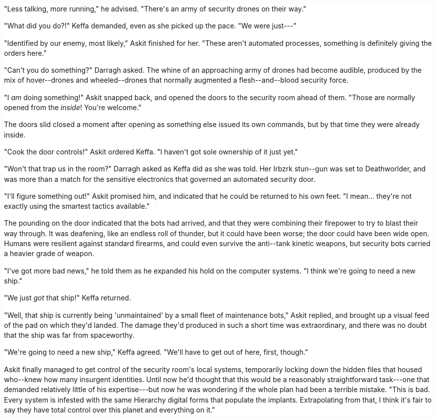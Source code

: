 "Less talking, more running," he advised. "There's an army of security
drones on their way."

"What did you do?!" Keffa demanded, even as she picked up the pace. "We
were just---"

"Identified by our enemy, most likely," Askit finished for her. "These
aren't automated processes, something is definitely giving the orders
here."

"Can't you do something?" Darragh asked. The whine of an approaching
army of drones had become audible, produced by the mix of hover--drones
and wheeled--drones that normally augmented a flesh--and--blood security
force.

"I *am* doing something!" Askit snapped back, and opened the doors to
the security room ahead of them. "Those are normally opened from the
*inside*! You're welcome."

The doors slid closed a moment after opening as something else issued
its own commands, but by that time they were already inside.

"Cook the door controls!" Askit ordered Keffa. "I haven't got sole
ownership of it just yet."

"Won't that trap us in the room?" Darragh asked as Keffa did as she was
told. Her Irbzrk stun--gun was set to Deathworlder, and was more than a
match for the sensitive electronics that governed an automated security
door.

"I'll figure something out!" Askit promised him, and indicated that he
could be returned to his own feet. "I mean... they're not exactly using
the smartest tactics available."

The pounding on the door indicated that the bots had arrived, and that
they were combining their firepower to try to blast their way through.
It was deafening, like an endless roll of thunder, but it could have
been worse; the door could have been wide open. Humans were resilient
against standard firearms, and could even survive the anti--tank kinetic
weapons, but security bots carried a heavier grade of weapon.

"I've got more bad news," he told them as he expanded his hold on the
computer systems. "I think we're going to need a new ship."

"We just *got* that ship!" Keffa returned.

"Well, that ship is currently being 'unmaintained' by a small fleet of
maintenance bots," Askit replied, and brought up a visual feed of the
pad on which they'd landed. The damage they'd produced in such a short
time was extraordinary, and there was no doubt that the ship was far
from spaceworthy.

"We're going to need a new ship," Keffa agreed. "We'll have to get out
of here, first, though."

Askit finally managed to get control of the security room's local
systems, temporarily locking down the hidden files that housed who--knew
how many insurgent identities. Until now he'd thought that this would be
a reasonably straightforward task---one that demanded relatively little
of his expertise---but now he was wondering if the whole plan had been a
terrible mistake. "This is bad. Every system is infested with the same
Hierarchy digital forms that populate the implants. Extrapolating from
that, I think it's fair to say they have total control over this planet
and everything on it."
